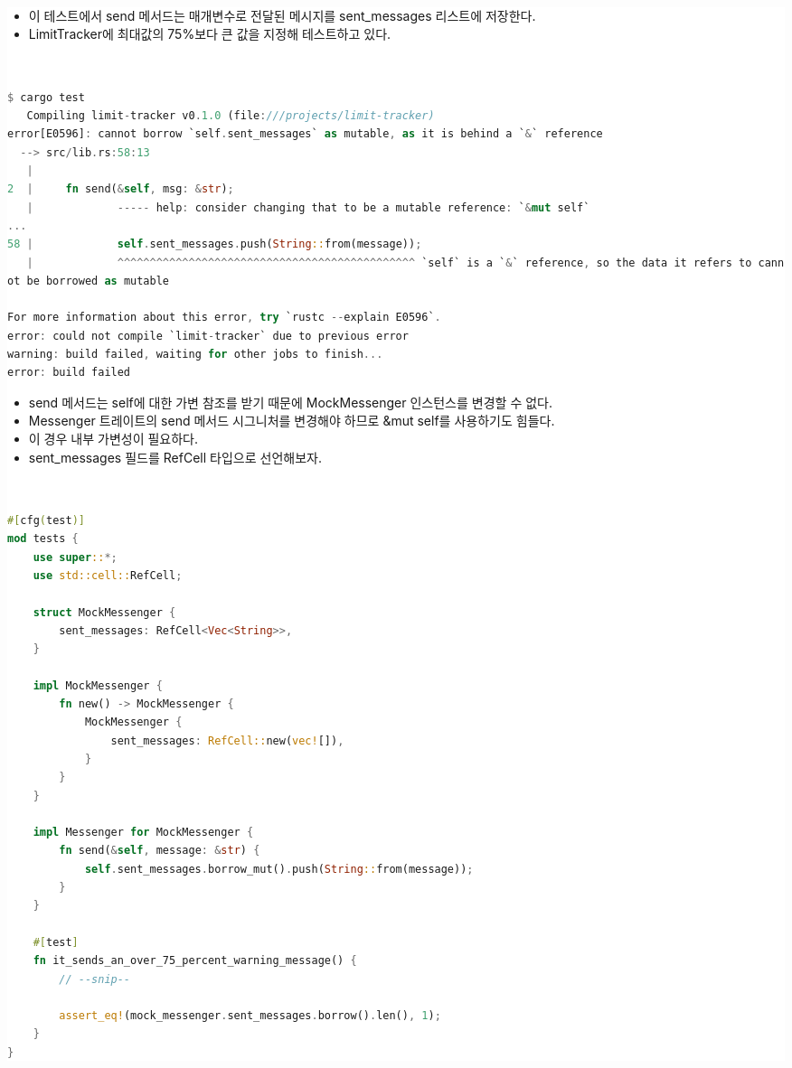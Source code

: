 - 이 테스트에서 send 메서드는 매개변수로 전달된 메시지를 sent_messages 리스트에 저장한다.
- LimitTracker에 최대값의 75%보다 큰 값을 지정해 테스트하고 있다.

<br />

```rust
$ cargo test
   Compiling limit-tracker v0.1.0 (file:///projects/limit-tracker)
error[E0596]: cannot borrow `self.sent_messages` as mutable, as it is behind a `&` reference
  --> src/lib.rs:58:13
   |
2  |     fn send(&self, msg: &str);
   |             ----- help: consider changing that to be a mutable reference: `&mut self`
...
58 |             self.sent_messages.push(String::from(message));
   |             ^^^^^^^^^^^^^^^^^^^^^^^^^^^^^^^^^^^^^^^^^^^^^^ `self` is a `&` reference, so the data it refers to cannot be borrowed as mutable

For more information about this error, try `rustc --explain E0596`.
error: could not compile `limit-tracker` due to previous error
warning: build failed, waiting for other jobs to finish...
error: build failed
```

- send 메서드는 self에 대한 가변 참조를 받기 때문에 MockMessenger 인스턴스를 변경할 수 없다.
- Messenger 트레이트의 send 메서드 시그니처를 변경해야 하므로 &mut self를 사용하기도 힘들다.
- 이 경우 내부 가변성이 필요하다.
- sent_messages 필드를 RefCell<T> 타입으로 선언해보자.

<br />

```rust
#[cfg(test)]
mod tests {
    use super::*;
    use std::cell::RefCell;

    struct MockMessenger {
        sent_messages: RefCell<Vec<String>>,
    }

    impl MockMessenger {
        fn new() -> MockMessenger {
            MockMessenger {
                sent_messages: RefCell::new(vec![]),
            }
        }
    }

    impl Messenger for MockMessenger {
        fn send(&self, message: &str) {
            self.sent_messages.borrow_mut().push(String::from(message));
        }
    }

    #[test]
    fn it_sends_an_over_75_percent_warning_message() {
        // --snip--

        assert_eq!(mock_messenger.sent_messages.borrow().len(), 1);
    }
}
```
